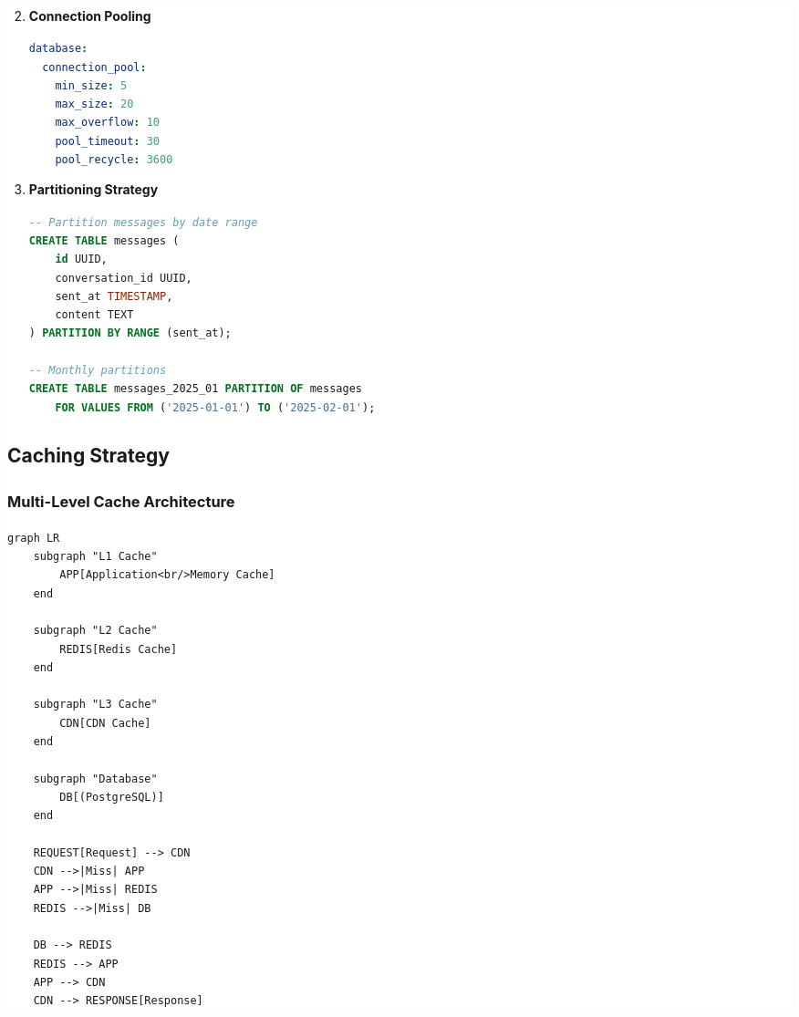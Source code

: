 2. **Connection Pooling**
   ```yaml
   database:
     connection_pool:
       min_size: 5
       max_size: 20
       max_overflow: 10
       pool_timeout: 30
       pool_recycle: 3600
   ```

3. **Partitioning Strategy**
   ```sql
   -- Partition messages by date range
   CREATE TABLE messages (
       id UUID,
       conversation_id UUID,
       sent_at TIMESTAMP,
       content TEXT
   ) PARTITION BY RANGE (sent_at);
   
   -- Monthly partitions
   CREATE TABLE messages_2025_01 PARTITION OF messages
       FOR VALUES FROM ('2025-01-01') TO ('2025-02-01');
   ```

## Caching Strategy

### Multi-Level Cache Architecture

```mermaid
graph LR
    subgraph "L1 Cache"
        APP[Application<br/>Memory Cache]
    end
    
    subgraph "L2 Cache"
        REDIS[Redis Cache]
    end
    
    subgraph "L3 Cache"
        CDN[CDN Cache]
    end
    
    subgraph "Database"
        DB[(PostgreSQL)]
    end
    
    REQUEST[Request] --> CDN
    CDN -->|Miss| APP
    APP -->|Miss| REDIS
    REDIS -->|Miss| DB
    
    DB --> REDIS
    REDIS --> APP
    APP --> CDN
    CDN --> RESPONSE[Response]
```
